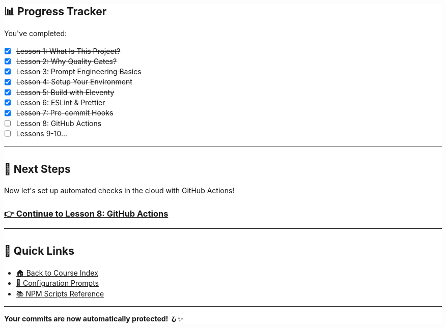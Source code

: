 
## 📊 Progress Tracker

You've completed:

- [x] ~~Lesson 1: What Is This Project?~~
- [x] ~~Lesson 2: Why Quality Gates?~~
- [x] ~~Lesson 3: Prompt Engineering Basics~~
- [x] ~~Lesson 4: Setup Your Environment~~
- [x] ~~Lesson 5: Build with Eleventy~~
- [x] ~~Lesson 6: ESLint & Prettier~~
- [x] ~~Lesson 7: Pre-commit Hooks~~
- [ ] Lesson 8: GitHub Actions
- [ ] Lessons 9-10...

---

## 🚀 Next Steps

Now let's set up automated checks in the cloud with GitHub Actions!

### [👉 Continue to Lesson 8: GitHub Actions](/lessons/08-github-actions/)

---

## 🔗 Quick Links

- [🏠 Back to Course Index](/lessons/)
- [📝 Configuration Prompts](/resources/#prompts)
- [📚 NPM Scripts Reference](/resources/#reference)

---

**Your commits are now automatically protected!** 🪝✨
